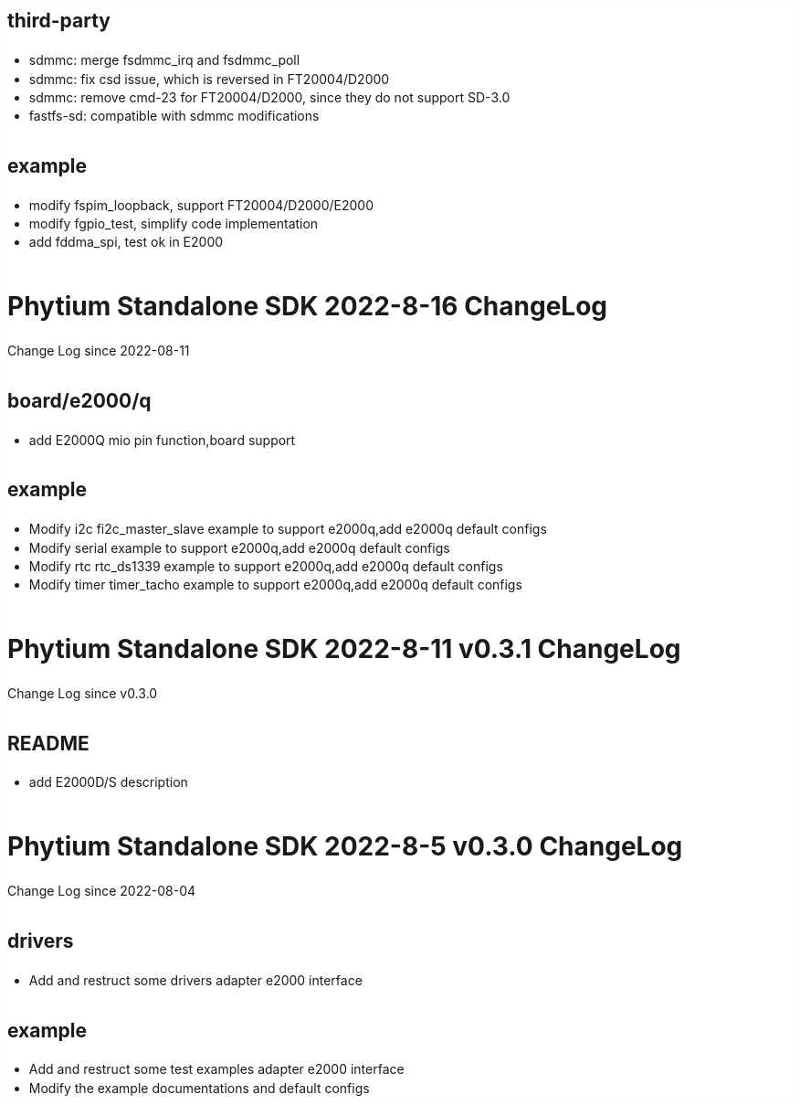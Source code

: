 ## third-party

- sdmmc: merge fsdmmc_irq and fsdmmc_poll
- sdmmc: fix csd issue, which is reversed in FT20004/D2000
- sdmmc: remove cmd-23 for FT20004/D2000, since they do not support SD-3.0
- fastfs-sd: compatible with sdmmc modifications

## example

- modify fspim_loopback, support FT20004/D2000/E2000
- modify fgpio_test, simplify code implementation
- add fddma_spi, test ok in E2000

# Phytium Standalone SDK 2022-8-16 ChangeLog

Change Log since 2022-08-11

## board/e2000/q

- add E2000Q mio pin function,board support

## example

- Modify i2c fi2c_master_slave example to support e2000q,add e2000q default configs
- Modify serial example to support e2000q,add e2000q default configs
- Modify rtc rtc_ds1339 example to support e2000q,add e2000q default configs
- Modify timer timer_tacho example to support e2000q,add e2000q default configs


# Phytium Standalone SDK 2022-8-11 v0.3.1 ChangeLog

Change Log since v0.3.0

## README
- add E2000D/S description

# Phytium Standalone SDK 2022-8-5 v0.3.0 ChangeLog

Change Log since 2022-08-04

## drivers

- Add and restruct some drivers adapter e2000 interface

## example

- Add and restruct some test examples adapter e2000 interface
- Modify the example documentations and default configs
